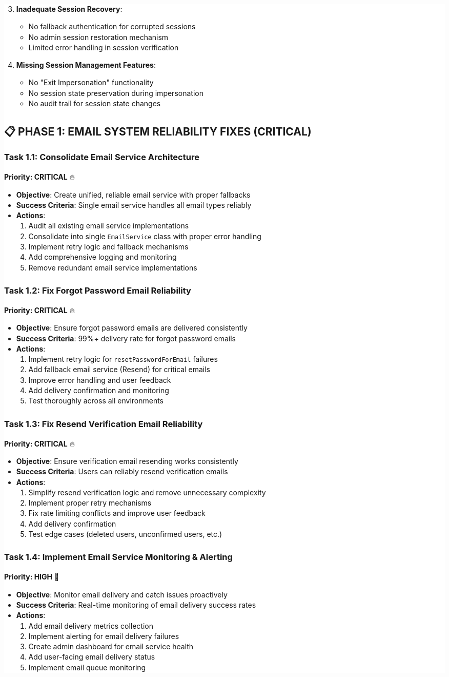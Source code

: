 3. **Inadequate Session Recovery**:
   - No fallback authentication for corrupted sessions
   - No admin session restoration mechanism
   - Limited error handling in session verification

4. **Missing Session Management Features**:
   - No "Exit Impersonation" functionality
   - No session state preservation during impersonation
   - No audit trail for session state changes

## 📋 **PHASE 1: EMAIL SYSTEM RELIABILITY FIXES (CRITICAL)**

### Task 1.1: Consolidate Email Service Architecture
**Priority: CRITICAL** 🔥
- **Objective**: Create unified, reliable email service with proper fallbacks
- **Success Criteria**: Single email service handles all email types reliably
- **Actions**:
  1. Audit all existing email service implementations
  2. Consolidate into single `EmailService` class with proper error handling
  3. Implement retry logic and fallback mechanisms
  4. Add comprehensive logging and monitoring
  5. Remove redundant email service implementations

### Task 1.2: Fix Forgot Password Email Reliability
**Priority: CRITICAL** 🔥
- **Objective**: Ensure forgot password emails are delivered consistently
- **Success Criteria**: 99%+ delivery rate for forgot password emails
- **Actions**:
  1. Implement retry logic for `resetPasswordForEmail` failures
  2. Add fallback email service (Resend) for critical emails
  3. Improve error handling and user feedback
  4. Add delivery confirmation and monitoring
  5. Test thoroughly across all environments

### Task 1.3: Fix Resend Verification Email Reliability
**Priority: CRITICAL** 🔥
- **Objective**: Ensure verification email resending works consistently
- **Success Criteria**: Users can reliably resend verification emails
- **Actions**:
  1. Simplify resend verification logic and remove unnecessary complexity
  2. Implement proper retry mechanisms
  3. Fix rate limiting conflicts and improve user feedback
  4. Add delivery confirmation
  5. Test edge cases (deleted users, unconfirmed users, etc.)

### Task 1.4: Implement Email Service Monitoring & Alerting
**Priority: HIGH** 🔶
- **Objective**: Monitor email delivery and catch issues proactively
- **Success Criteria**: Real-time monitoring of email delivery success rates
- **Actions**:
  1. Add email delivery metrics collection
  2. Implement alerting for email delivery failures
  3. Create admin dashboard for email service health
  4. Add user-facing email delivery status
  5. Implement email queue monitoring
